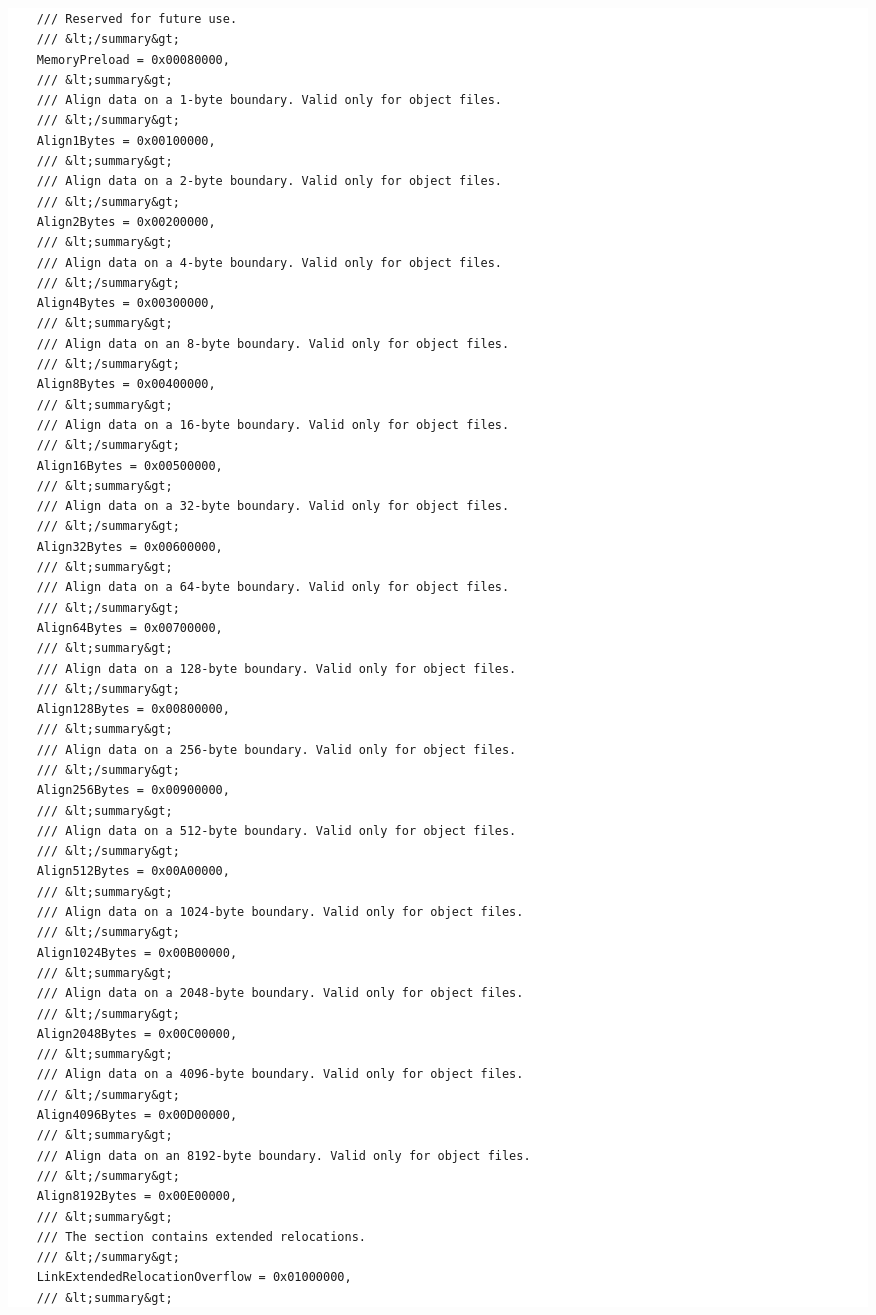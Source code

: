         /// Reserved for future use.
        /// &lt;/summary&gt;
        MemoryPreload = 0x00080000,
        /// &lt;summary&gt;
        /// Align data on a 1-byte boundary. Valid only for object files.
        /// &lt;/summary&gt;
        Align1Bytes = 0x00100000,
        /// &lt;summary&gt;
        /// Align data on a 2-byte boundary. Valid only for object files.
        /// &lt;/summary&gt;
        Align2Bytes = 0x00200000,
        /// &lt;summary&gt;
        /// Align data on a 4-byte boundary. Valid only for object files.
        /// &lt;/summary&gt;
        Align4Bytes = 0x00300000,
        /// &lt;summary&gt;
        /// Align data on an 8-byte boundary. Valid only for object files.
        /// &lt;/summary&gt;
        Align8Bytes = 0x00400000,
        /// &lt;summary&gt;
        /// Align data on a 16-byte boundary. Valid only for object files.
        /// &lt;/summary&gt;
        Align16Bytes = 0x00500000,
        /// &lt;summary&gt;
        /// Align data on a 32-byte boundary. Valid only for object files.
        /// &lt;/summary&gt;
        Align32Bytes = 0x00600000,
        /// &lt;summary&gt;
        /// Align data on a 64-byte boundary. Valid only for object files.
        /// &lt;/summary&gt;
        Align64Bytes = 0x00700000,
        /// &lt;summary&gt;
        /// Align data on a 128-byte boundary. Valid only for object files.
        /// &lt;/summary&gt;
        Align128Bytes = 0x00800000,
        /// &lt;summary&gt;
        /// Align data on a 256-byte boundary. Valid only for object files.
        /// &lt;/summary&gt;
        Align256Bytes = 0x00900000,
        /// &lt;summary&gt;
        /// Align data on a 512-byte boundary. Valid only for object files.
        /// &lt;/summary&gt;
        Align512Bytes = 0x00A00000,
        /// &lt;summary&gt;
        /// Align data on a 1024-byte boundary. Valid only for object files.
        /// &lt;/summary&gt;
        Align1024Bytes = 0x00B00000,
        /// &lt;summary&gt;
        /// Align data on a 2048-byte boundary. Valid only for object files.
        /// &lt;/summary&gt;
        Align2048Bytes = 0x00C00000,
        /// &lt;summary&gt;
        /// Align data on a 4096-byte boundary. Valid only for object files.
        /// &lt;/summary&gt;
        Align4096Bytes = 0x00D00000,
        /// &lt;summary&gt;
        /// Align data on an 8192-byte boundary. Valid only for object files.
        /// &lt;/summary&gt;
        Align8192Bytes = 0x00E00000,
        /// &lt;summary&gt;
        /// The section contains extended relocations.
        /// &lt;/summary&gt;
        LinkExtendedRelocationOverflow = 0x01000000,
        /// &lt;summary&gt;
